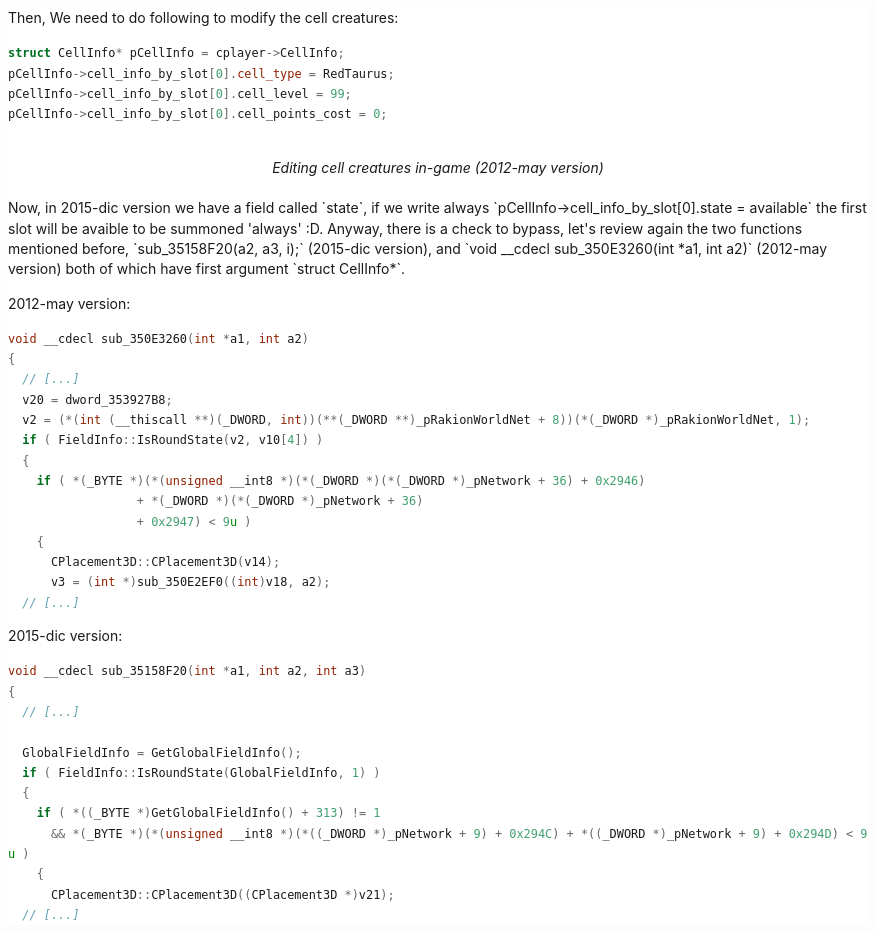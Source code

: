 Then, We need to do following to modify the cell creatures: 

```cpp
struct CellInfo* pCellInfo = cplayer->CellInfo;
pCellInfo->cell_info_by_slot[0].cell_type = RedTaurus;
pCellInfo->cell_info_by_slot[0].cell_level = 99;
pCellInfo->cell_info_by_slot[0].cell_points_cost = 0;
```

<div align="center"><iframe width="560" height="315" src="https://www.youtube.com/embed/2AoSPE8bWSc" frameborder="0" allow="accelerometer; autoplay; encrypted-media; gyroscope; picture-in-picture" allowfullscreen="">
</iframe><br>
<em>Editing cell creatures in-game (2012-may version)</em>
</div>
<br>
Now, in 2015-dic version we have a field called `state`, if we write always `pCellInfo->cell_info_by_slot[0].state = available` the first slot will be avaible to be summoned 'always' :D. Anyway, there is a check to bypass, let's review again the two functions mentioned before, `sub_35158F20(a2, a3, i);` (2015-dic version), and `void __cdecl sub_350E3260(int *a1, int a2)` (2012-may version) both of which have first argument `struct CellInfo*`.

2012-may version:
```cpp
void __cdecl sub_350E3260(int *a1, int a2)
{
  // [...]
  v20 = dword_353927B8;
  v2 = (*(int (__thiscall **)(_DWORD, int))(**(_DWORD **)_pRakionWorldNet + 8))(*(_DWORD *)_pRakionWorldNet, 1);
  if ( FieldInfo::IsRoundState(v2, v10[4]) )
  {
    if ( *(_BYTE *)(*(unsigned __int8 *)(*(_DWORD *)(*(_DWORD *)_pNetwork + 36) + 0x2946)
                  + *(_DWORD *)(*(_DWORD *)_pNetwork + 36)
                  + 0x2947) < 9u )
    {
      CPlacement3D::CPlacement3D(v14);
      v3 = (int *)sub_350E2EF0((int)v18, a2);
  // [...]
```

2015-dic version:
```cpp
void __cdecl sub_35158F20(int *a1, int a2, int a3)
{
  // [...]

  GlobalFieldInfo = GetGlobalFieldInfo();
  if ( FieldInfo::IsRoundState(GlobalFieldInfo, 1) )
  {
    if ( *((_BYTE *)GetGlobalFieldInfo() + 313) != 1
      && *(_BYTE *)(*(unsigned __int8 *)(*((_DWORD *)_pNetwork + 9) + 0x294C) + *((_DWORD *)_pNetwork + 9) + 0x294D) < 9u )
    {
      CPlacement3D::CPlacement3D((CPlacement3D *)v21);
  // [...]
```
